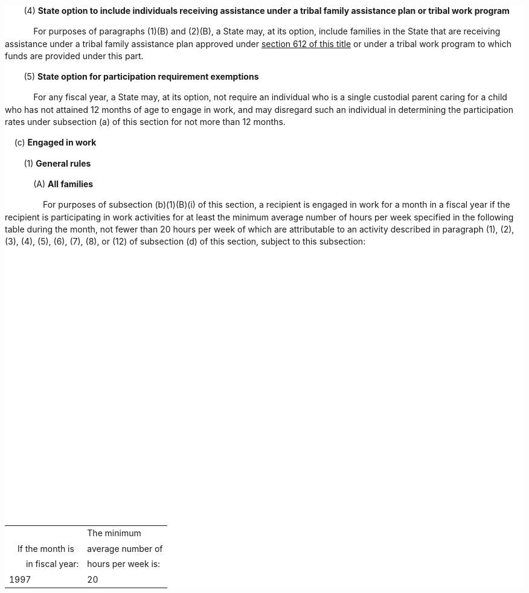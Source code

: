         (4) __State option to include individuals receiving assistance under a tribal family assistance plan or tribal work program__ 

            For purposes of paragraphs (1)(B) and (2)(B), a State may, at its option, include families in the State that are receiving assistance under a tribal family assistance plan approved under [section 612 of this title][/us/usc/t42/s612] or under a tribal work program to which funds are provided under this part.

        (5) __State option for participation requirement exemptions__ 

            For any fiscal year, a State may, at its option, not require an individual who is a single custodial parent caring for a child who has not attained 12 months of age to engage in work, and may disregard such an individual in determining the participation rates under subsection (a) of this section for not more than 12 months.

    (c) __Engaged in work__ 

        (1) __General rules__ 

            (A) __All families__ 

                For purposes of subsection (b)(1)(B)(i) of this section, a recipient is engaged in work for a month in a fiscal year if the recipient is participating in work activities for at least the minimum average number of hours per week specified in the following table during the month, not fewer than 20 hours per week of which are attributable to an activity described in paragraph (1), (2), (3), (4), (5), (6), (7), (8), or (12) of subsection (d) of this section, subject to this subsection:

<table>

                  <tr>

                    <td>    </td>

                    <td> The minimum  </td>

  </tr>

                  <tr>

                    <td>  If the month is  </td>

                    <td> average number of  </td>

  </tr>

                  <tr>

                    <td>   in fiscal year:  </td>

                    <td> hours per week is:  </td>

  </tr>

                  <tr>

                    <td> 1997  </td>

                    <td> 20     </td>

  </tr>

                  <tr>


[/us/usc/t42/s603]: https://publicdocs.github.io/go/links?ns=uslm&ref=%2Fus%2Fusc%2Ft42%2Fs603
[/us/usc/t42/s609/a/7/B/i]: https://publicdocs.github.io/go/links?ns=uslm&ref=%2Fus%2Fusc%2Ft42%2Fs609%2Fa%2F7%2FB%2Fi
[/us/usc/t42/s603]: https://publicdocs.github.io/go/links?ns=uslm&ref=%2Fus%2Fusc%2Ft42%2Fs603
[/us/usc/t42/s609/a/7/B/i]: https://publicdocs.github.io/go/links?ns=uslm&ref=%2Fus%2Fusc%2Ft42%2Fs609%2Fa%2F7%2FB%2Fi
[/us/usc/t42/s609/a/7/B/i]: https://publicdocs.github.io/go/links?ns=uslm&ref=%2Fus%2Fusc%2Ft42%2Fs609%2Fa%2F7%2FB%2Fi
[/us/usc/t42/s609/a/7/B/i]: https://publicdocs.github.io/go/links?ns=uslm&ref=%2Fus%2Fusc%2Ft42%2Fs609%2Fa%2F7%2FB%2Fi
[/us/usc/t42/s612]: https://publicdocs.github.io/go/links?ns=uslm&ref=%2Fus%2Fusc%2Ft42%2Fs612
[/us/usc/t42/s609/a/7/B/i]: https://publicdocs.github.io/go/links?ns=uslm&ref=%2Fus%2Fusc%2Ft42%2Fs609%2Fa%2F7%2FB%2Fi
[/us/usc/t42/s603/b/5]: https://publicdocs.github.io/go/links?ns=uslm&ref=%2Fus%2Fusc%2Ft42%2Fs603%2Fb%2F5
[/us/usc/t42/s609/a/7/B/i]: https://publicdocs.github.io/go/links?ns=uslm&ref=%2Fus%2Fusc%2Ft42%2Fs609%2Fa%2F7%2FB%2Fi
[/us/usc/t42/s609/a/7/B/i]: https://publicdocs.github.io/go/links?ns=uslm&ref=%2Fus%2Fusc%2Ft42%2Fs609%2Fa%2F7%2FB%2Fi
[/us/usc/t42/s609/a/7/B/i]: https://publicdocs.github.io/go/links?ns=uslm&ref=%2Fus%2Fusc%2Ft42%2Fs609%2Fa%2F7%2FB%2Fi
[/us/usc/t42/s603]: https://publicdocs.github.io/go/links?ns=uslm&ref=%2Fus%2Fusc%2Ft42%2Fs603
[/us/act/1935-08-14/ch531]: https://publicdocs.github.io/go/links?ns=uslm&ref=%2Fus%2Fact%2F1935-08-14%2Fch531
[/us/pl/104/193/s103/a/1]: https://publicdocs.github.io/go/links?ns=uslm&ref=%2Fus%2Fpl%2F104%2F193%2Fs103%2Fa%2F1
[/us/stat/110/2129]: https://publicdocs.github.io/go/links?ns=uslm&ref=%2Fus%2Fstat%2F110%2F2129
[/us/pl/105/33]: https://publicdocs.github.io/go/links?ns=uslm&ref=%2Fus%2Fpl%2F105%2F33
[/us/stat/111/594]: https://publicdocs.github.io/go/links?ns=uslm&ref=%2Fus%2Fstat%2F111%2F594
[/us/pl/109/171/s7102/a]: https://publicdocs.github.io/go/links?ns=uslm&ref=%2Fus%2Fpl%2F109%2F171%2Fs7102%2Fa
[/us/stat/120/136]: https://publicdocs.github.io/go/links?ns=uslm&ref=%2Fus%2Fstat%2F120%2F136
[/us/pl/111/5/s2101/b]: https://publicdocs.github.io/go/links?ns=uslm&ref=%2Fus%2Fpl%2F111%2F5%2Fs2101%2Fb
[/us/stat/123/448]: https://publicdocs.github.io/go/links?ns=uslm&ref=%2Fus%2Fstat%2F123%2F448
[/us/pl/112/96/s4005/b]: https://publicdocs.github.io/go/links?ns=uslm&ref=%2Fus%2Fpl%2F112%2F96%2Fs4005%2Fb
[/us/stat/126/198]: https://publicdocs.github.io/go/links?ns=uslm&ref=%2Fus%2Fstat%2F126%2F198
[/us/act/1935-08-14/ch531]: https://publicdocs.github.io/go/links?ns=uslm&ref=%2Fus%2Fact%2F1935-08-14%2Fch531
[/us/pl/87/31/s1]: https://publicdocs.github.io/go/links?ns=uslm&ref=%2Fus%2Fpl%2F87%2F31%2Fs1
[/us/stat/75/75]: https://publicdocs.github.io/go/links?ns=uslm&ref=%2Fus%2Fstat%2F75%2F75
[/us/pl/87/543]: https://publicdocs.github.io/go/links?ns=uslm&ref=%2Fus%2Fpl%2F87%2F543
[/us/stat/76/185]: https://publicdocs.github.io/go/links?ns=uslm&ref=%2Fus%2Fstat%2F76%2F185
[/us/pl/88/641/s2/b]: https://publicdocs.github.io/go/links?ns=uslm&ref=%2Fus%2Fpl%2F88%2F641%2Fs2%2Fb
[/us/stat/78/1042]: https://publicdocs.github.io/go/links?ns=uslm&ref=%2Fus%2Fstat%2F78%2F1042
[/us/pl/90/36/s2]: https://publicdocs.github.io/go/links?ns=uslm&ref=%2Fus%2Fpl%2F90%2F36%2Fs2
[/us/stat/81/94]: https://publicdocs.github.io/go/links?ns=uslm&ref=%2Fus%2Fstat%2F81%2F94
[/us/pl/90/248/s203/a]: https://publicdocs.github.io/go/links?ns=uslm&ref=%2Fus%2Fpl%2F90%2F248%2Fs203%2Fa
[/us/stat/81/882]: https://publicdocs.github.io/go/links?ns=uslm&ref=%2Fus%2Fstat%2F81%2F882
[/us/pl/90/364/s302]: https://publicdocs.github.io/go/links?ns=uslm&ref=%2Fus%2Fpl%2F90%2F364%2Fs302
[/us/stat/82/273]: https://publicdocs.github.io/go/links?ns=uslm&ref=%2Fus%2Fstat%2F82%2F273
[/us/pl/92/223/s3/a/10]: https://publicdocs.github.io/go/links?ns=uslm&ref=%2Fus%2Fpl%2F92%2F223%2Fs3%2Fa%2F10
[/us/stat/85/805]: https://publicdocs.github.io/go/links?ns=uslm&ref=%2Fus%2Fstat%2F85%2F805
[/us/pl/94/566/s507/a]: https://publicdocs.github.io/go/links?ns=uslm&ref=%2Fus%2Fpl%2F94%2F566%2Fs507%2Fa
[/us/stat/90/2688]: https://publicdocs.github.io/go/links?ns=uslm&ref=%2Fus%2Fstat%2F90%2F2688
[/us/pl/97/35]: https://publicdocs.github.io/go/links?ns=uslm&ref=%2Fus%2Fpl%2F97%2F35
[/us/stat/95/853]: https://publicdocs.github.io/go/links?ns=uslm&ref=%2Fus%2Fstat%2F95%2F853
[/us/pl/98/369/s2663/c/4]: https://publicdocs.github.io/go/links?ns=uslm&ref=%2Fus%2Fpl%2F98%2F369%2Fs2663%2Fc%2F4
[/us/stat/98/1166]: https://publicdocs.github.io/go/links?ns=uslm&ref=%2Fus%2Fstat%2F98%2F1166
[/us/pl/100/485/s202/b/7]: https://publicdocs.github.io/go/links?ns=uslm&ref=%2Fus%2Fpl%2F100%2F485%2Fs202%2Fb%2F7
[/us/stat/102/2377]: https://publicdocs.github.io/go/links?ns=uslm&ref=%2Fus%2Fstat%2F102%2F2377
[/us/pl/100/647/s8105/1]: https://publicdocs.github.io/go/links?ns=uslm&ref=%2Fus%2Fpl%2F100%2F647%2Fs8105%2F1
[/us/stat/102/3797]: https://publicdocs.github.io/go/links?ns=uslm&ref=%2Fus%2Fstat%2F102%2F3797
[/us/pl/101/239/s10403/a/1/A/i]: https://publicdocs.github.io/go/links?ns=uslm&ref=%2Fus%2Fpl%2F101%2F239%2Fs10403%2Fa%2F1%2FA%2Fi
[/us/stat/103/2487]: https://publicdocs.github.io/go/links?ns=uslm&ref=%2Fus%2Fstat%2F103%2F2487
[/us/pl/101/508]: https://publicdocs.github.io/go/links?ns=uslm&ref=%2Fus%2Fpl%2F101%2F508
[/us/stat/104/1388-231]: https://publicdocs.github.io/go/links?ns=uslm&ref=%2Fus%2Fstat%2F104%2F1388-231
[/us/pl/104/193/s103/a/1]: https://publicdocs.github.io/go/links?ns=uslm&ref=%2Fus%2Fpl%2F104%2F193%2Fs103%2Fa%2F1
[/us/pl/105/33/s5514/c]: https://publicdocs.github.io/go/links?ns=uslm&ref=%2Fus%2Fpl%2F105%2F33%2Fs5514%2Fc
[/us/stat/111/620]: https://publicdocs.github.io/go/links?ns=uslm&ref=%2Fus%2Fstat%2F111%2F620
[/us/pl/112/96]: https://publicdocs.github.io/go/links?ns=uslm&ref=%2Fus%2Fpl%2F112%2F96
[/us/pl/111/5/s2101/d/2]: https://publicdocs.github.io/go/links?ns=uslm&ref=%2Fus%2Fpl%2F111%2F5%2Fs2101%2Fd%2F2
[/us/usc/t42/s603/c/9]: https://publicdocs.github.io/go/links?ns=uslm&ref=%2Fus%2Fusc%2Ft42%2Fs603%2Fc%2F9
[/us/pl/111/5/s2101/b]: https://publicdocs.github.io/go/links?ns=uslm&ref=%2Fus%2Fpl%2F111%2F5%2Fs2101%2Fb
[/us/usc/t42/s603/c/9]: https://publicdocs.github.io/go/links?ns=uslm&ref=%2Fus%2Fusc%2Ft42%2Fs603%2Fc%2F9
[/us/pl/109/171/s7102/b/1]: https://publicdocs.github.io/go/links?ns=uslm&ref=%2Fus%2Fpl%2F109%2F171%2Fs7102%2Fb%2F1
[/us/usc/t42/s609/a/7/B/i]: https://publicdocs.github.io/go/links?ns=uslm&ref=%2Fus%2Fusc%2Ft42%2Fs609%2Fa%2F7%2FB%2Fi
[/us/pl/109/171/s7102/a/1/A]: https://publicdocs.github.io/go/links?ns=uslm&ref=%2Fus%2Fpl%2F109%2F171%2Fs7102%2Fa%2F1%2FA
[/us/usc/t42/s609/a/7/B/i]: https://publicdocs.github.io/go/links?ns=uslm&ref=%2Fus%2Fusc%2Ft42%2Fs609%2Fa%2F7%2FB%2Fi
[/us/pl/109/171/s7102/a/1/B]: https://publicdocs.github.io/go/links?ns=uslm&ref=%2Fus%2Fpl%2F109%2F171%2Fs7102%2Fa%2F1%2FB
[/us/pl/109/171/s7102/a/2]: https://publicdocs.github.io/go/links?ns=uslm&ref=%2Fus%2Fpl%2F109%2F171%2Fs7102%2Fa%2F2
[/us/pl/109/171/s7102/b/1]: https://publicdocs.github.io/go/links?ns=uslm&ref=%2Fus%2Fpl%2F109%2F171%2Fs7102%2Fb%2F1
[/us/usc/t42/s609/a/7/B/i]: https://publicdocs.github.io/go/links?ns=uslm&ref=%2Fus%2Fusc%2Ft42%2Fs609%2Fa%2F7%2FB%2Fi
[/us/pl/109/171/s7102/c/1]: https://publicdocs.github.io/go/links?ns=uslm&ref=%2Fus%2Fpl%2F109%2F171%2Fs7102%2Fc%2F1
[/us/pl/105/33/s5514/c]: https://publicdocs.github.io/go/links?ns=uslm&ref=%2Fus%2Fpl%2F105%2F33%2Fs5514%2Fc
[/us/pl/104/193/s103/a/1]: https://publicdocs.github.io/go/links?ns=uslm&ref=%2Fus%2Fpl%2F104%2F193%2Fs103%2Fa%2F1
[/us/pl/105/33/s5504/a]: https://publicdocs.github.io/go/links?ns=uslm&ref=%2Fus%2Fpl%2F105%2F33%2Fs5504%2Fa
[/us/pl/105/33/s5504/b]: https://publicdocs.github.io/go/links?ns=uslm&ref=%2Fus%2Fpl%2F105%2F33%2Fs5504%2Fb
[/us/pl/105/33/s5504/c]: https://publicdocs.github.io/go/links?ns=uslm&ref=%2Fus%2Fpl%2F105%2F33%2Fs5504%2Fc
[/us/pl/105/33/s5504/e]: https://publicdocs.github.io/go/links?ns=uslm&ref=%2Fus%2Fpl%2F105%2F33%2Fs5504%2Fe
[/us/pl/105/33/s5504/d/1]: https://publicdocs.github.io/go/links?ns=uslm&ref=%2Fus%2Fpl%2F105%2F33%2Fs5504%2Fd%2F1
[/us/pl/105/33/s5504/d/2]: https://publicdocs.github.io/go/links?ns=uslm&ref=%2Fus%2Fpl%2F105%2F33%2Fs5504%2Fd%2F2
[/us/pl/105/33/s5504/f]: https://publicdocs.github.io/go/links?ns=uslm&ref=%2Fus%2Fpl%2F105%2F33%2Fs5504%2Ff
[/us/usc/t42/s603/b/6]: https://publicdocs.github.io/go/links?ns=uslm&ref=%2Fus%2Fusc%2Ft42%2Fs603%2Fb%2F6
[/us/pl/105/33/s5504/g]: https://publicdocs.github.io/go/links?ns=uslm&ref=%2Fus%2Fpl%2F105%2F33%2Fs5504%2Fg
[/us/pl/105/33/s5504/h]: https://publicdocs.github.io/go/links?ns=uslm&ref=%2Fus%2Fpl%2F105%2F33%2Fs5504%2Fh
[/us/pl/105/33/s5504/i]: https://publicdocs.github.io/go/links?ns=uslm&ref=%2Fus%2Fpl%2F105%2F33%2Fs5504%2Fi
[/us/pl/105/33/s5003/a]: https://publicdocs.github.io/go/links?ns=uslm&ref=%2Fus%2Fpl%2F105%2F33%2Fs5003%2Fa
[/us/pl/105/33/s5504/j]: https://publicdocs.github.io/go/links?ns=uslm&ref=%2Fus%2Fpl%2F105%2F33%2Fs5504%2Fj
[/us/pl/111/5/s2101/d/2]: https://publicdocs.github.io/go/links?ns=uslm&ref=%2Fus%2Fpl%2F111%2F5%2Fs2101%2Fd%2F2
[/us/stat/123/449]: https://publicdocs.github.io/go/links?ns=uslm&ref=%2Fus%2Fstat%2F123%2F449
[/us/pl/111/5/s2101/d/2]: https://publicdocs.github.io/go/links?ns=uslm&ref=%2Fus%2Fpl%2F111%2F5%2Fs2101%2Fd%2F2
[/us/pl/109/171/s7102/c/1]: https://publicdocs.github.io/go/links?ns=uslm&ref=%2Fus%2Fpl%2F109%2F171%2Fs7102%2Fc%2F1
[/us/pl/109/171/s7701]: https://publicdocs.github.io/go/links?ns=uslm&ref=%2Fus%2Fpl%2F109%2F171%2Fs7701
[/us/usc/t42/s603]: https://publicdocs.github.io/go/links?ns=uslm&ref=%2Fus%2Fusc%2Ft42%2Fs603
[/us/pl/109/171/s7102/d]: https://publicdocs.github.io/go/links?ns=uslm&ref=%2Fus%2Fpl%2F109%2F171%2Fs7102%2Fd
[/us/stat/120/137]: https://publicdocs.github.io/go/links?ns=uslm&ref=%2Fus%2Fstat%2F120%2F137
[/us/usc/t42/s611]: https://publicdocs.github.io/go/links?ns=uslm&ref=%2Fus%2Fusc%2Ft42%2Fs611
[/us/pl/105/33/s5003/b]: https://publicdocs.github.io/go/links?ns=uslm&ref=%2Fus%2Fpl%2F105%2F33%2Fs5003%2Fb
[/us/stat/111/594]: https://publicdocs.github.io/go/links?ns=uslm&ref=%2Fus%2Fstat%2F111%2F594
[/us/pl/104/193]: https://publicdocs.github.io/go/links?ns=uslm&ref=%2Fus%2Fpl%2F104%2F193
[/us/pl/105/33/s5504]: https://publicdocs.github.io/go/links?ns=uslm&ref=%2Fus%2Fpl%2F105%2F33%2Fs5504
[/us/pl/104/193]: https://publicdocs.github.io/go/links?ns=uslm&ref=%2Fus%2Fpl%2F104%2F193
[/us/pl/105/33/s5518/a]: https://publicdocs.github.io/go/links?ns=uslm&ref=%2Fus%2Fpl%2F105%2F33%2Fs5518%2Fa
[/us/usc/t42/s602]: https://publicdocs.github.io/go/links?ns=uslm&ref=%2Fus%2Fusc%2Ft42%2Fs602
[/us/pl/105/33/s5514/c]: https://publicdocs.github.io/go/links?ns=uslm&ref=%2Fus%2Fpl%2F105%2F33%2Fs5514%2Fc
[/us/pl/104/193]: https://publicdocs.github.io/go/links?ns=uslm&ref=%2Fus%2Fpl%2F104%2F193
[/us/pl/105/33/s5518/d]: https://publicdocs.github.io/go/links?ns=uslm&ref=%2Fus%2Fpl%2F105%2F33%2Fs5518%2Fd
[/us/usc/t21/s862a]: https://publicdocs.github.io/go/links?ns=uslm&ref=%2Fus%2Fusc%2Ft21%2Fs862a
[/us/pl/104/193/s116]: https://publicdocs.github.io/go/links?ns=uslm&ref=%2Fus%2Fpl%2F104%2F193%2Fs116
[/us/usc/t42/s601]: https://publicdocs.github.io/go/links?ns=uslm&ref=%2Fus%2Fusc%2Ft42%2Fs601